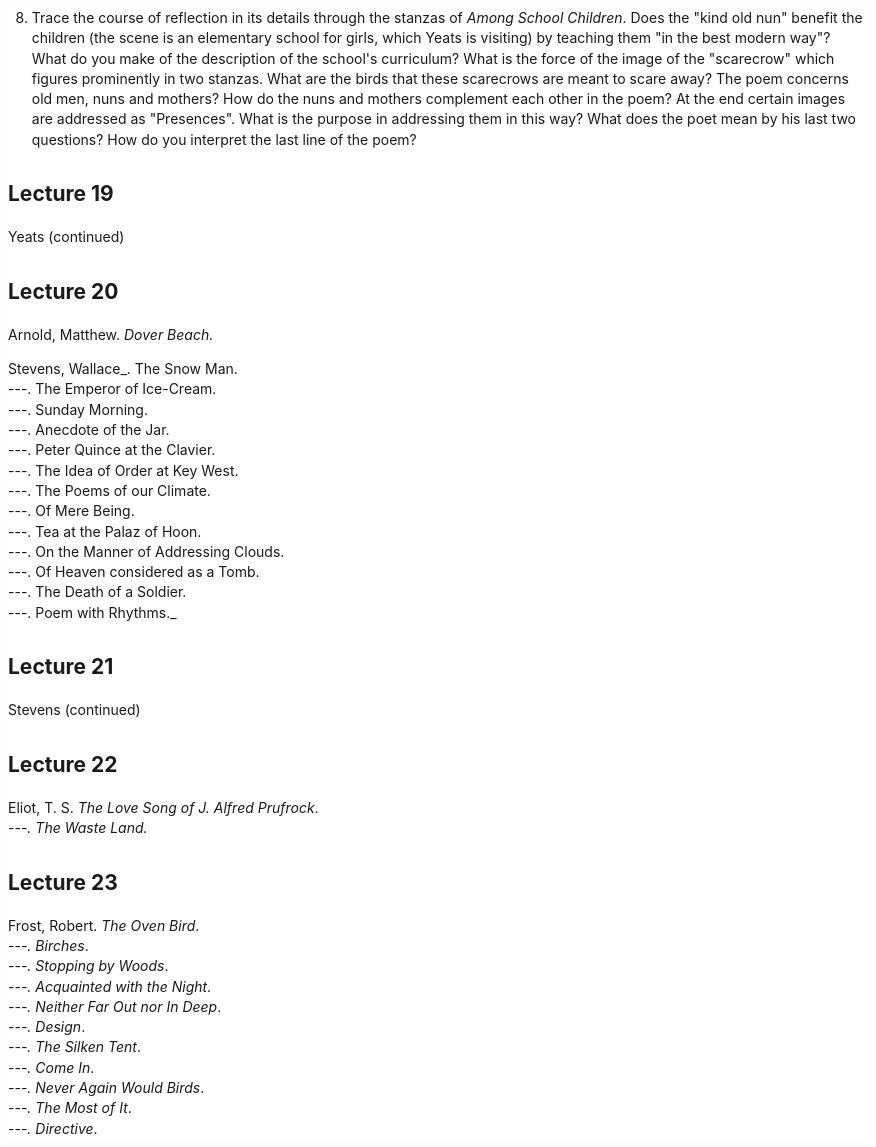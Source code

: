 8.  Trace the course of reflection in its details through the stanzas of _Among School Children_. Does the "kind old nun" benefit the children (the scene is an elementary school for girls, which Yeats is visiting) by teaching them "in the best modern way"? What do you make of the description of the school's curriculum? What is the force of the image of the "scarecrow" which figures prominently in two stanzas. What are the birds that these scarecrows are meant to scare away? The poem concerns old men, nuns and mothers? How do the nuns and mothers complement each other in the poem? At the end certain images are addressed as "Presences". What is the purpose in addressing them in this way? What does the poet mean by his last two questions? How do you interpret the last line of the poem?

Lecture 19
----------

Yeats (continued)

Lecture 20
----------

Arnold, Matthew. _Dover Beach._

Stevens, Wallace_. The Snow Man.  
\---. The Emperor of Ice-Cream.  
\---. Sunday Morning.  
\---. Anecdote of the Jar.  
\---. Peter Quince at the Clavier.  
\---. The Idea of Order at Key West.  
\---. The Poems of our Climate.  
\---. Of Mere Being.  
\---. Tea at the Palaz of Hoon.  
\---. On the Manner of Addressing Clouds.  
\---. Of Heaven considered as a Tomb.  
\---. The Death of a Soldier.  
\---. Poem with Rhythms._

Lecture 21
----------

Stevens (continued)

Lecture 22
----------

Eliot, T. S. _The Love Song of J. Alfred Prufrock_.  
_\---._ _The Waste Land._

Lecture 23
----------

Frost, Robert. _The Oven Bird_.  
_\---. Birches_.  
_\---. Stopping by Woods_.  
_\---. Acquainted with the Night_.  
_\---. Neither Far Out nor In Deep_.  
_\---. Design_.  
_\---. The Silken Tent_.  
_\---. Come In_.  
_\---. Never Again Would Birds_.  
_\---. The Most of It_.  
_\---. Directive_.
